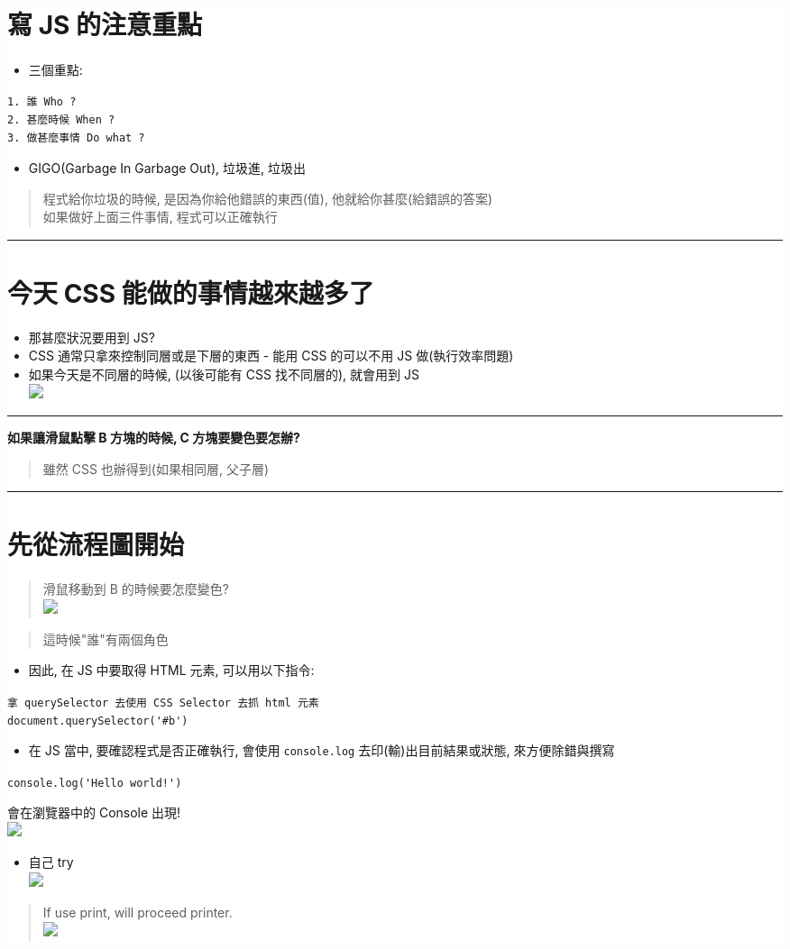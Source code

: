 
# 寫 JS 的注意重點   
- 三個重點:  
```
1. 誰 Who ?
2. 甚麼時候 When ?
3. 做甚麼事情 Do what ?
```
- GIGO(Garbage In Garbage Out), 垃圾進, 垃圾出   
> 程式給你垃圾的時候, 是因為你給他錯誤的東西(值), 他就給你甚麼(給錯誤的答案)   
> 如果做好上面三件事情, 程式可以正確執行   

---

# 今天 CSS 能做的事情越來越多了  
- 那甚麼狀況要用到 JS?   
- CSS 通常只拿來控制同層或是下層的東西  - 能用 CSS 的可以不用 JS 做(執行效率問題)  
- 如果今天是不同層的時候, (以後可能有 CSS 找不同層的), 就會用到 JS  
![](https://i.imgur.com/f9yVuhp.png)   

---

**如果讓滑鼠點擊 B 方塊的時候, C 方塊要變色要怎辦?**   
> 雖然 CSS 也辦得到(如果相同層, 父子層)  
---

# 先從流程圖開始   

> 滑鼠移動到 B 的時候要怎麼變色?  
![](https://i.imgur.com/ykBj0K6.png)  

> 這時候"誰"有兩個角色   
- 因此, 在 JS 中要取得 HTML 元素, 可以用以下指令:   
```
拿 querySelector 去使用 CSS Selector 去抓 html 元素  
document.querySelector('#b')
```
- 在 JS 當中, 要確認程式是否正確執行, 會使用 `console.log` 去印(輸)出目前結果或狀態, 來方便除錯與撰寫   
```
console.log('Hello world!')
```
會在瀏覽器中的 Console 出現!  
![](https://i.imgur.com/Mmtcqug.png)   

- 自己 try  
![](https://i.imgur.com/ZUOq8hG.png)  
> If use print, will proceed printer.  
![](https://i.imgur.com/uT8GvRC.png)   
